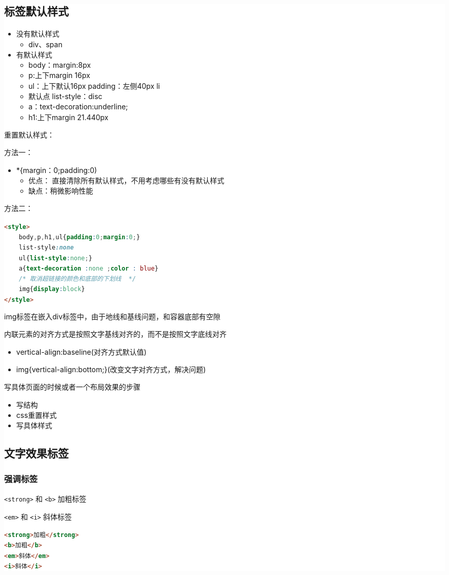 ## 标签默认样式

- 没有默认样式
  - div、span
- 有默认样式
  - body：margin:8px
  - p:上下margin 16px
  - ul：上下默认16px padding：左侧40px li
  - 默认点 list-style：disc
  - a：text-decoration:underline;
  - h1:上下margin 21.440px

重置默认样式：

方法一：

-  *{margin：0;padding:0)
   - 优点： 直接清除所有默认样式，不用考虑哪些有没有默认样式
   - 缺点：稍微影响性能

方法二：

```html
<style>
    body,p,h1,ul{padding:0;margin:0;}
    list-style:none
    ul{list-style:none;}
    a{text-decoration :none ;color : blue} 
    /* 取消超链接的颜色和底部的下划线  */
    img{display:block} 
</style>
```

img标签在嵌入div标签中，由于地线和基线问题，和容器底部有空隙

内联元素的对齐方式是按照文字基线对齐的，而不是按照文字底线对齐

- vertical-align:baseline(对齐方式默认值)

- img{vertical-align:bottom;}(改变文字对齐方式，解决问题)

写具体页面的时候或者一个布局效果的步骤

- 写结构
- css重置样式
- 写具体样式

## 文字效果标签

### 强调标签

`<strong>` 和 `<b>` 加粗标签

 `<em>` 和 `<i>` 斜体标签

```html
<strong>加粗</strong>
<b>加粗</b>
<em>斜体</em>
<i>斜体</i>
```
